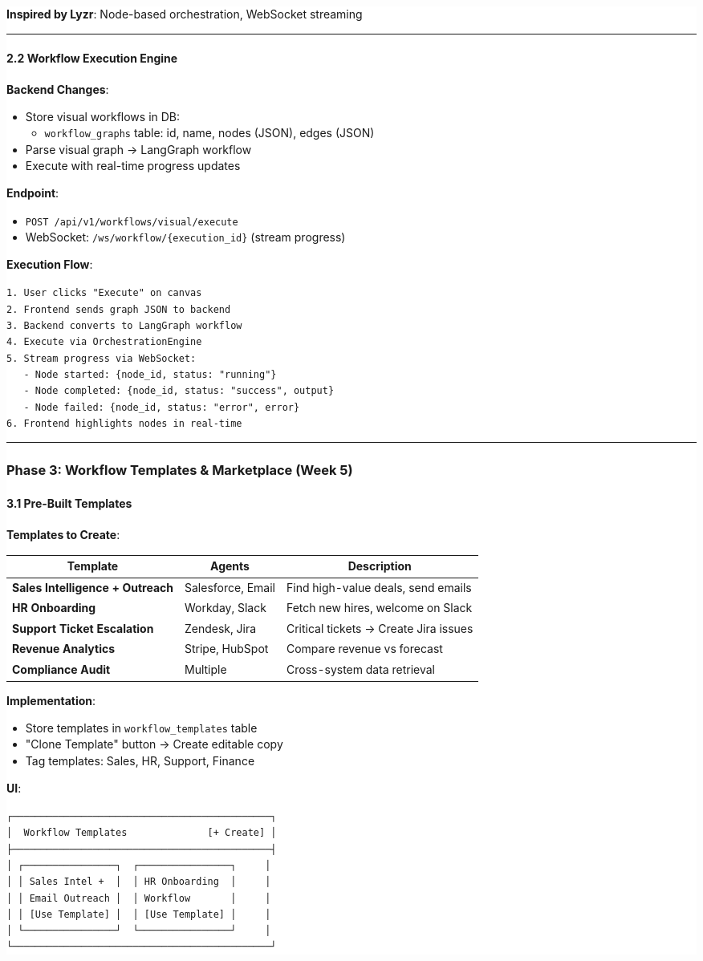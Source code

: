 **Inspired by Lyzr**: Node-based orchestration, WebSocket streaming

---

#### 2.2 Workflow Execution Engine

**Backend Changes**:
- Store visual workflows in DB:
  - `workflow_graphs` table: id, name, nodes (JSON), edges (JSON)
- Parse visual graph → LangGraph workflow
- Execute with real-time progress updates

**Endpoint**:
- `POST /api/v1/workflows/visual/execute`
- WebSocket: `/ws/workflow/{execution_id}` (stream progress)

**Execution Flow**:
```
1. User clicks "Execute" on canvas
2. Frontend sends graph JSON to backend
3. Backend converts to LangGraph workflow
4. Execute via OrchestrationEngine
5. Stream progress via WebSocket:
   - Node started: {node_id, status: "running"}
   - Node completed: {node_id, status: "success", output}
   - Node failed: {node_id, status: "error", error}
6. Frontend highlights nodes in real-time
```

---

### Phase 3: Workflow Templates & Marketplace (Week 5)

#### 3.1 Pre-Built Templates

**Templates to Create**:

| Template | Agents | Description |
|----------|--------|-------------|
| **Sales Intelligence + Outreach** | Salesforce, Email | Find high-value deals, send emails |
| **HR Onboarding** | Workday, Slack | Fetch new hires, welcome on Slack |
| **Support Ticket Escalation** | Zendesk, Jira | Critical tickets → Create Jira issues |
| **Revenue Analytics** | Stripe, HubSpot | Compare revenue vs forecast |
| **Compliance Audit** | Multiple | Cross-system data retrieval |

**Implementation**:
- Store templates in `workflow_templates` table
- "Clone Template" button → Create editable copy
- Tag templates: Sales, HR, Support, Finance

**UI**:
```
┌─────────────────────────────────────────────┐
│  Workflow Templates              [+ Create] │
├─────────────────────────────────────────────┤
│ ┌────────────────┐  ┌────────────────┐     │
│ │ Sales Intel +  │  │ HR Onboarding  │     │
│ │ Email Outreach │  │ Workflow       │     │
│ │ [Use Template] │  │ [Use Template] │     │
│ └────────────────┘  └────────────────┘     │
└─────────────────────────────────────────────┘
```
